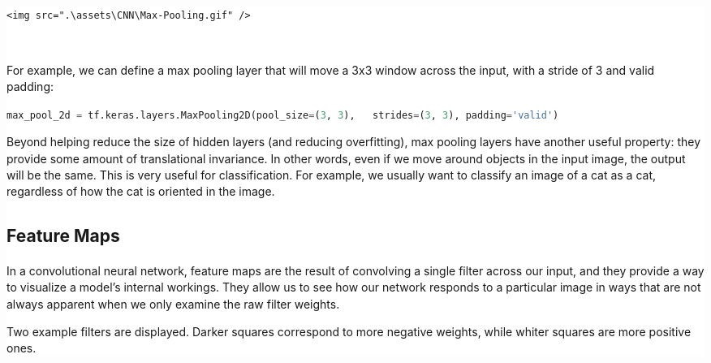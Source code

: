     <img src=".\assets\CNN\Max-Pooling.gif" />
</figure>
<br>

For example, we can define a max pooling layer that will move a 3x3 window across the input, with a stride of 3 and valid padding:

```python
max_pool_2d = tf.keras.layers.MaxPooling2D(pool_size=(3, 3),   strides=(3, 3), padding='valid')
```

Beyond helping reduce the size of hidden layers (and reducing overfitting), max pooling layers have another useful property: they provide some amount of translational invariance. In other words, even if we move around objects in the input image, the output will be the same. This is very useful for classification. For example, we usually want to classify an image of a cat as a cat, regardless of how the cat is oriented in the image.

## Feature Maps

In a convolutional neural network, feature maps are the result of convolving a single filter across our input, and they provide a way to visualize a model’s internal workings. They allow us to see how our network responds to a particular image in ways that are not always apparent when we only examine the raw filter weights.

Two example filters are displayed. Darker squares correspond to more negative weights, while whiter squares are more positive ones.

<figure>